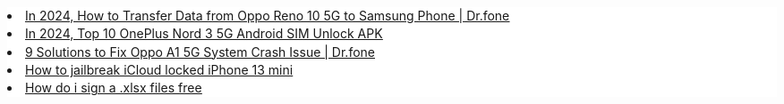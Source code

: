 <li><a href="https://android-transfer.techidaily.com/in-2024-how-to-transfer-data-from-oppo-reno-10-5g-to-samsung-phone-drfone-by-drfone-transfer-from-android-transfer-from-android/"><u>In 2024, How to Transfer Data from Oppo Reno 10 5G to Samsung Phone | Dr.fone</u></a></li>
<li><a href="https://sim-unlock.techidaily.com/in-2024-top-10-oneplus-nord-3-5g-android-sim-unlock-apk-by-drfone-android/"><u>In 2024, Top 10 OnePlus Nord 3 5G Android SIM Unlock APK</u></a></li>
<li><a href="https://howto.techidaily.com/9-solutions-to-fix-oppo-a1-5g-system-crash-issue-drfone-by-drfone-fix-android-problems-fix-android-problems/"><u>9 Solutions to Fix Oppo A1 5G System Crash Issue | Dr.fone</u></a></li>
<li><a href="https://activate-lock.techidaily.com/how-to-jailbreak-icloud-locked-iphone-13-mini-by-drfone-ios/"><u>How to jailbreak iCloud locked iPhone 13 mini</u></a></li>
<li><a href="https://phone-solutions.techidaily.com/how-do-i-sign-a-xlsx-files-free-by-ldigisigner-sign-a-excel-sign-a-excel/"><u>How do i sign a .xlsx files free</u></a></li>
</ul></div>


